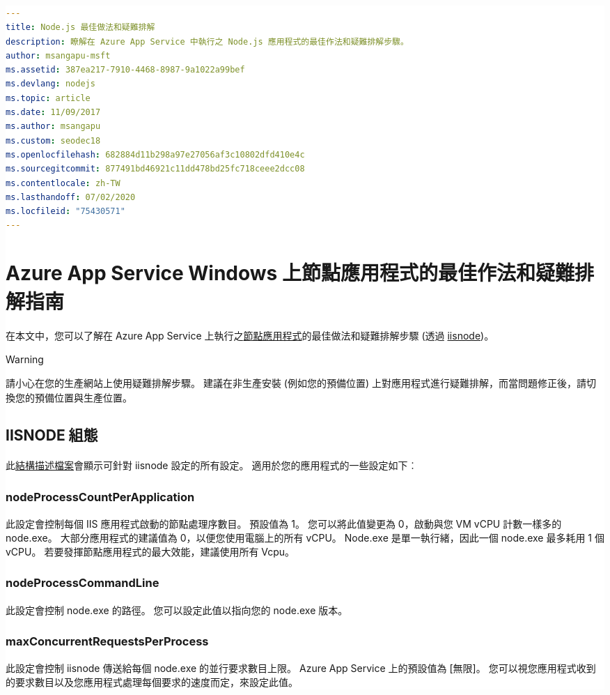 ```yaml
---
title: Node.js 最佳做法和疑難排解
description: 瞭解在 Azure App Service 中執行之 Node.js 應用程式的最佳作法和疑難排解步驟。
author: msangapu-msft
ms.assetid: 387ea217-7910-4468-8987-9a1022a99bef
ms.devlang: nodejs
ms.topic: article
ms.date: 11/09/2017
ms.author: msangapu
ms.custom: seodec18
ms.openlocfilehash: 682884d11b298a97e27056af3c10802dfd410e4c
ms.sourcegitcommit: 877491bd46921c11dd478bd25fc718ceee2dcc08
ms.contentlocale: zh-TW
ms.lasthandoff: 07/02/2020
ms.locfileid: "75430571"
---
```

# <a name="best-practices-and-troubleshooting-guide-for-node-applications-on-azure-app-service-windows"></a>Azure App Service Windows 上節點應用程式的最佳作法和疑難排解指南

在本文中，您可以了解在 Azure App Service 上執行之[節點應用程式](app-service-web-get-started-nodejs.md)的最佳做法和疑難排解步驟 (透過 [iisnode](https://github.com/azure/iisnode))。

> [!WARNING]
> 請小心在您的生產網站上使用疑難排解步驟。 建議在非生產安裝 (例如您的預備位置) 上對應用程式進行疑難排解，而當問題修正後，請切換您的預備位置與生產位置。
>

## <a name="iisnode-configuration"></a>IISNODE 組態

此[結構描述檔案](https://github.com/Azure/iisnode/blob/master/src/config/iisnode_schema_x64.xml)會顯示可針對 iisnode 設定的所有設定。 適用於您的應用程式的一些設定如下︰

### <a name="nodeprocesscountperapplication"></a>nodeProcessCountPerApplication

此設定會控制每個 IIS 應用程式啟動的節點處理序數目。 預設值為 1。 您可以將此值變更為 0，啟動與您 VM vCPU 計數一樣多的 node.exe。 大部分應用程式的建議值為 0，以便您使用電腦上的所有 vCPU。 Node.exe 是單一執行緒，因此一個 node.exe 最多耗用 1 個 vCPU。 若要發揮節點應用程式的最大效能，建議使用所有 Vcpu。

### <a name="nodeprocesscommandline"></a>nodeProcessCommandLine

此設定會控制 node.exe 的路徑。 您可以設定此值以指向您的 node.exe 版本。

### <a name="maxconcurrentrequestsperprocess"></a>maxConcurrentRequestsPerProcess

此設定會控制 iisnode 傳送給每個 node.exe 的並行要求數目上限。 Azure App Service 上的預設值為 [無限]。 您可以視您應用程式收到的要求數目以及您應用程式處理每個要求的速度而定，來設定此值。
